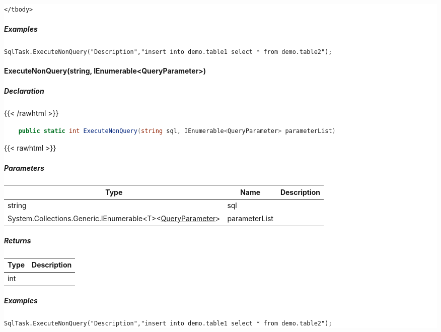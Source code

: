     </tbody>
  </table>
  <h5 id="ETLBox_ControlFlow_SqlTask_ExecuteNonQuery_ETLBox_IConnectionManager_System_String__examples">Examples</h5>
  <pre><code>SqlTask.ExecuteNonQuery(&quot;Description&quot;,&quot;insert into demo.table1 select * from demo.table2&quot;);</code></pre>
  <a id="ETLBox_ControlFlow_SqlTask_ExecuteNonQuery_" data-uid="ETLBox.ControlFlow.SqlTask.ExecuteNonQuery*"></a>
  <h4 id="ETLBox_ControlFlow_SqlTask_ExecuteNonQuery_System_String_System_Collections_Generic_IEnumerable_ETLBox_ControlFlow_QueryParameter__" data-uid="ETLBox.ControlFlow.SqlTask.ExecuteNonQuery(System.String,System.Collections.Generic.IEnumerable{ETLBox.ControlFlow.QueryParameter})">ExecuteNonQuery(string, IEnumerable&lt;QueryParameter&gt;)</h4>
  <div class="markdown level1 summary"></div>
  <div class="markdown level1 conceptual"></div>
  <h5 class="declaration">Declaration</h5>
{{< /rawhtml >}}

```C#
    public static int ExecuteNonQuery(string sql, IEnumerable<QueryParameter> parameterList)
```

{{< rawhtml >}}
  <h5 class="parameters">Parameters</h5>
  <table class="table table-bordered table-striped table-condensed">
    <thead>
      <tr>
        <th>Type</th>
        <th>Name</th>
        <th>Description</th>
      </tr>
    </thead>
    <tbody>
      <tr>
        <td><span class="xref">string</span></td>
        <td><span class="parametername">sql</span></td>
        <td></td>
      </tr>
      <tr>
        <td><span class="xref">System.Collections.Generic.IEnumerable&lt;T&gt;</span>&lt;<a class="xref" href="/api/etlbox.controlflow/queryparameter">QueryParameter</a>&gt;</td>
        <td><span class="parametername">parameterList</span></td>
        <td></td>
      </tr>
    </tbody>
  </table>
  <h5 class="returns">Returns</h5>
  <table class="table table-bordered table-striped table-condensed">
    <thead>
      <tr>
        <th>Type</th>
        <th>Description</th>
      </tr>
    </thead>
    <tbody>
      <tr>
        <td><span class="xref">int</span></td>
        <td></td>
      </tr>
    </tbody>
  </table>
  <h5 id="ETLBox_ControlFlow_SqlTask_ExecuteNonQuery_System_String_System_Collections_Generic_IEnumerable_ETLBox_ControlFlow_QueryParameter___examples">Examples</h5>
  <pre><code>SqlTask.ExecuteNonQuery(&quot;Description&quot;,&quot;insert into demo.table1 select * from demo.table2&quot;);</code></pre>